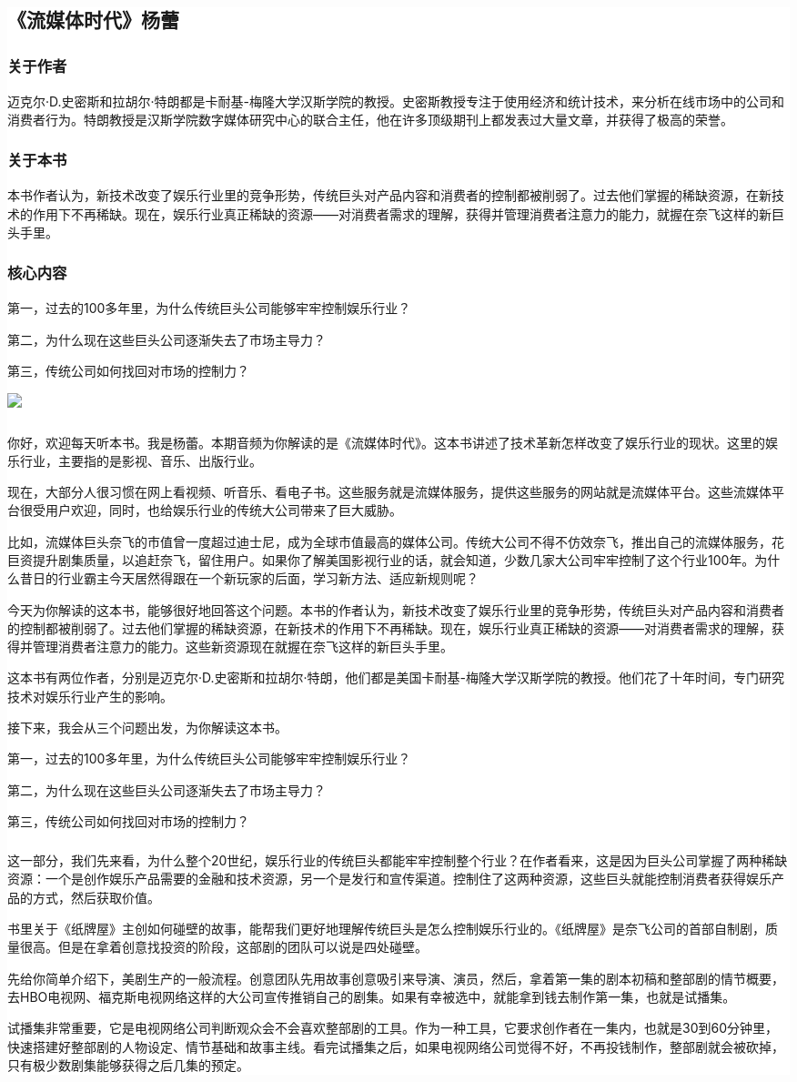 ## 《流媒体时代》杨蕾

### 关于作者

迈克尔·D.史密斯和拉胡尔·特朗都是卡耐基-梅隆大学汉斯学院的教授。史密斯教授专注于使用经济和统计技术，来分析在线市场中的公司和消费者行为。特朗教授是汉斯学院数字媒体研究中心的联合主任，他在许多顶级期刊上都发表过大量文章，并获得了极高的荣誉。

### 关于本书

本书作者认为，新技术改变了娱乐行业里的竞争形势，传统巨头对产品内容和消费者的控制都被削弱了。过去他们掌握的稀缺资源，在新技术的作用下不再稀缺。现在，娱乐行业真正稀缺的资源——对消费者需求的理解，获得并管理消费者注意力的能力，就握在奈飞这样的新巨头手里。

### 核心内容

第一，过去的100多年里，为什么传统巨头公司能够牢牢控制娱乐行业？

第二，为什么现在这些巨头公司逐渐失去了市场主导力？

第三，传统公司如何找回对市场的控制力？

<img  src="https://piccdn3.umiwi.com/img/201909/28/201909281608359331858244.png" width="0"/>

###   



你好，欢迎每天听本书。我是杨蕾。本期音频为你解读的是《流媒体时代》。这本书讲述了技术革新怎样改变了娱乐行业的现状。这里的娱乐行业，主要指的是影视、音乐、出版行业。

现在，大部分人很习惯在网上看视频、听音乐、看电子书。这些服务就是流媒体服务，提供这些服务的网站就是流媒体平台。这些流媒体平台很受用户欢迎，同时，也给娱乐行业的传统大公司带来了巨大威胁。

比如，流媒体巨头奈飞的市值曾一度超过迪士尼，成为全球市值最高的媒体公司。传统大公司不得不仿效奈飞，推出自己的流媒体服务，花巨资提升剧集质量，以追赶奈飞，留住用户。如果你了解美国影视行业的话，就会知道，少数几家大公司牢牢控制了这个行业100年。为什么昔日的行业霸主今天居然得跟在一个新玩家的后面，学习新方法、适应新规则呢？

今天为你解读的这本书，能够很好地回答这个问题。本书的作者认为，新技术改变了娱乐行业里的竞争形势，传统巨头对产品内容和消费者的控制都被削弱了。过去他们掌握的稀缺资源，在新技术的作用下不再稀缺。现在，娱乐行业真正稀缺的资源——对消费者需求的理解，获得并管理消费者注意力的能力。这些新资源现在就握在奈飞这样的新巨头手里。

这本书有两位作者，分别是迈克尔·D.史密斯和拉胡尔·特朗，他们都是美国卡耐基-梅隆大学汉斯学院的教授。他们花了十年时间，专门研究技术对娱乐行业产生的影响。

接下来，我会从三个问题出发，为你解读这本书。

第一，过去的100多年里，为什么传统巨头公司能够牢牢控制娱乐行业？

第二，为什么现在这些巨头公司逐渐失去了市场主导力？

第三，传统公司如何找回对市场的控制力？

###   



这一部分，我们先来看，为什么整个20世纪，娱乐行业的传统巨头都能牢牢控制整个行业？在作者看来，这是因为巨头公司掌握了两种稀缺资源：一个是创作娱乐产品需要的金融和技术资源，另一个是发行和宣传渠道。控制住了这两种资源，这些巨头就能控制消费者获得娱乐产品的方式，然后获取价值。

书里关于《纸牌屋》主创如何碰壁的故事，能帮我们更好地理解传统巨头是怎么控制娱乐行业的。《纸牌屋》是奈飞公司的首部自制剧，质量很高。但是在拿着创意找投资的阶段，这部剧的团队可以说是四处碰壁。

先给你简单介绍下，美剧生产的一般流程。创意团队先用故事创意吸引来导演、演员，然后，拿着第一集的剧本初稿和整部剧的情节概要，去HBO电视网、福克斯电视网络这样的大公司宣传推销自己的剧集。如果有幸被选中，就能拿到钱去制作第一集，也就是试播集。

试播集非常重要，它是电视网络公司判断观众会不会喜欢整部剧的工具。作为一种工具，它要求创作者在一集内，也就是30到60分钟里，快速搭建好整部剧的人物设定、情节基础和故事主线。看完试播集之后，如果电视网络公司觉得不好，不再投钱制作，整部剧就会被砍掉，只有极少数剧集能够获得之后几集的预定。
